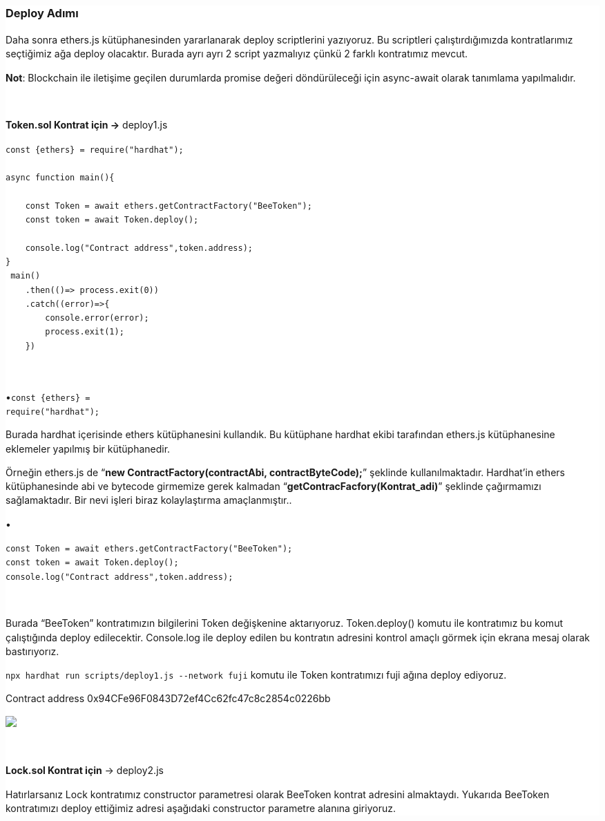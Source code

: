 ### Deploy Adımı</br>
<p>Daha sonra ethers.js kütüphanesinden yararlanarak deploy scriptlerini yazıyoruz. Bu scriptleri çalıştırdığımızda kontratlarımız seçtiğimiz ağa deploy olacaktır. Burada ayrı ayrı 2 script yazmalıyız çünkü 2 farklı kontratımız mevcut.</p>
<p><b>Not</b>: Blockchain ile iletişime geçilen durumlarda promise değeri döndürüleceği için async-await olarak tanımlama yapılmalıdır.</p></br>

<p><b>Token.sol Kontrat için -></b> deploy1.js</p>

```
const {ethers} = require("hardhat");

async function main(){

    const Token = await ethers.getContractFactory("BeeToken");
    const token = await Token.deploy();

    console.log("Contract address",token.address);
}
 main()
    .then(()=> process.exit(0))
    .catch((error)=>{
        console.error(error);
        process.exit(1);
    })

```
</br></br>
•<code>const {ethers} = require("hardhat");</code></br>
<p>Burada hardhat içerisinde ethers kütüphanesini kullandık. Bu kütüphane hardhat ekibi tarafından ethers.js kütüphanesine eklemeler yapılmış bir kütüphanedir.</p>
<p>Örneğin ethers.js de “<b>new ContractFactory(contractAbi, contractByteCode);</b>” şeklinde kullanılmaktadır. Hardhat’in ethers kütüphanesinde abi ve bytecode girmemize gerek kalmadan “<b>getContracFacfory(Kontrat_adi)</b>” şeklinde çağırmamızı sağlamaktadır. Bir nevi işleri biraz kolaylaştırma amaçlanmıştır..</p>

•
```
const Token = await ethers.getContractFactory("BeeToken");
const token = await Token.deploy();
console.log("Contract address",token.address);
```
</br>
<p>Burada “BeeToken” kontratımızın bilgilerini Token değişkenine aktarıyoruz. Token.deploy() komutu ile kontratımız bu komut çalıştığında deploy edilecektir. Console.log ile deploy edilen bu kontratın adresini kontrol amaçlı görmek için ekrana mesaj olarak bastırıyorız.</p>

<p><code>npx hardhat run scripts/deploy1.js --network fuji</code> komutu ile Token kontratımızı fuji ağına deploy ediyoruz.</p>
<p>Contract address 0x94CFe96F0843D72ef4Cc62fc47c8c2854c0226bb</p>
<p><img src="https://user-images.githubusercontent.com/82549640/183261014-e10ef4b9-e787-4276-a00a-3998ffaeab27.png"></p></br>

<p><b>Lock.sol Kontrat için</b> -> deploy2.js</p>
Hatırlarsanız Lock kontratımız constructor parametresi olarak BeeToken kontrat adresini almaktaydı. Yukarıda BeeToken kontratımızı deploy ettiğimiz adresi aşağıdaki constructor parametre alanına giriyoruz.
